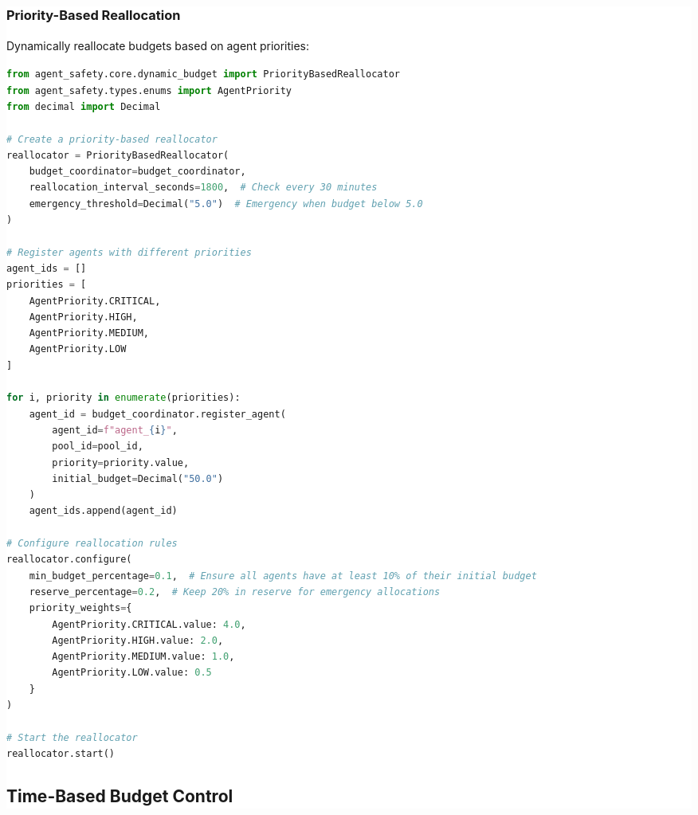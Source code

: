 ### Priority-Based Reallocation

Dynamically reallocate budgets based on agent priorities:

```python
from agent_safety.core.dynamic_budget import PriorityBasedReallocator
from agent_safety.types.enums import AgentPriority
from decimal import Decimal

# Create a priority-based reallocator
reallocator = PriorityBasedReallocator(
    budget_coordinator=budget_coordinator,
    reallocation_interval_seconds=1800,  # Check every 30 minutes
    emergency_threshold=Decimal("5.0")  # Emergency when budget below 5.0
)

# Register agents with different priorities
agent_ids = []
priorities = [
    AgentPriority.CRITICAL,
    AgentPriority.HIGH,
    AgentPriority.MEDIUM,
    AgentPriority.LOW
]

for i, priority in enumerate(priorities):
    agent_id = budget_coordinator.register_agent(
        agent_id=f"agent_{i}",
        pool_id=pool_id,
        priority=priority.value,
        initial_budget=Decimal("50.0")
    )
    agent_ids.append(agent_id)

# Configure reallocation rules
reallocator.configure(
    min_budget_percentage=0.1,  # Ensure all agents have at least 10% of their initial budget
    reserve_percentage=0.2,  # Keep 20% in reserve for emergency allocations
    priority_weights={
        AgentPriority.CRITICAL.value: 4.0,
        AgentPriority.HIGH.value: 2.0,
        AgentPriority.MEDIUM.value: 1.0,
        AgentPriority.LOW.value: 0.5
    }
)

# Start the reallocator
reallocator.start()
```

## Time-Based Budget Control
